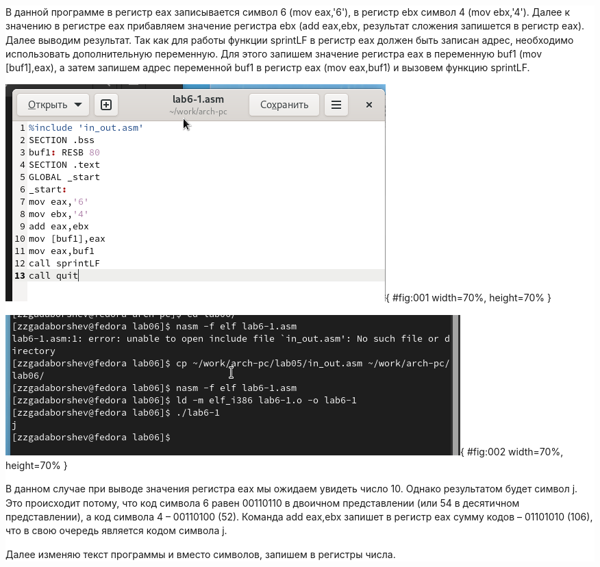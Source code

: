 В данной программе в регистр eax записывается символ 6 (mov eax,'6'), в регистр ebx символ 4 (mov ebx,'4').
Далее к значению в регистре eax прибавляем значение регистра ebx (add eax,ebx, результат сложения запишется в регистр eax). 
Далее выводим результат. 
Так как для работы функции sprintLF в регистр eax должен быть записан адрес, необходимо использовать дополнительную переменную. 
Для этого запишем значение регистра eax в переменную buf1 (mov [buf1],eax), 
а затем запишем адрес переменной buf1 в регистр eax (mov eax,buf1) и вызовем функцию sprintLF.

![Программа в файле lab6-1.asm](image/01.png){ #fig:001 width=70%, height=70% }

![Запуск программы lab6-1.asm](image/02.png){ #fig:002 width=70%, height=70% }

В данном случае при выводе значения регистра eax мы ожидаем увидеть число 10. 
Однако результатом будет символ j. 
Это происходит потому, что код символа 6 равен 00110110 в двоичном представлении (или 54 в десятичном представлении), 
а код символа 4 – 00110100 (52).  Команда add eax,ebx запишет в регистр eax сумму кодов – 01101010 (106), 
что в свою очередь является кодом символа j.

Далее изменяю текст программы и вместо символов, запишем в регистры числа. 
